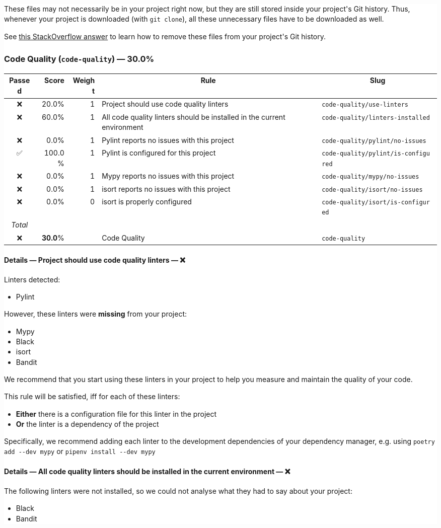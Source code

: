These files may not necessarily be in your project right now, but they are still stored inside your project's Git history.
Thus, whenever your project is downloaded (with `git clone`), all these unnecessary files have to be downloaded as well.

See [this StackOverflow answer](https://stackoverflow.com/a/46615578/8059181) to learn how to remove these files from your project's Git history.

### Code Quality (`code-quality`) — **30.0**%

Passed | Score | Weight | Rule | Slug
:-----:|------:|-------:|------|-----
❌ | 20.0% | 1 | Project should use code quality linters | `code-quality/use-linters`
❌ | 60.0% | 1 | All code quality linters should be installed in the current environment | `code-quality/linters-installed`
❌ | 0.0% | 1 | Pylint reports no issues with this project | `code-quality/pylint/no-issues`
✅ | 100.0% | 1 | Pylint is configured for this project | `code-quality/pylint/is-configured`
❌ | 0.0% | 1 | Mypy reports no issues with this project | `code-quality/mypy/no-issues`
❌ | 0.0% | 1 | isort reports no issues with this project | `code-quality/isort/no-issues`
❌ | 0.0% | 0 | isort is properly configured | `code-quality/isort/is-configured`
 | _Total_ | | | 
❌ | **30.0**% | | Code Quality | `code-quality`

#### Details — Project should use code quality linters — ❌

Linters detected:

- Pylint


However, these linters were **missing** from your project:

- Mypy
- Black
- isort
- Bandit


We recommend that you start using these linters in your project to help you measure and maintain the quality of your code.

This rule will be satisfied, iff for each of these linters:
- **Either** there is a configuration file for this linter in the project
- **Or** the linter is a dependency of the project

Specifically, we recommend adding each linter to the development dependencies of your dependency manager,
e.g. using `poetry add --dev mypy` or `pipenv install --dev mypy`


#### Details — All code quality linters should be installed in the current environment — ❌

The following linters were not installed, so we could not analyse what they had to say about your project:

- Black
- Bandit
